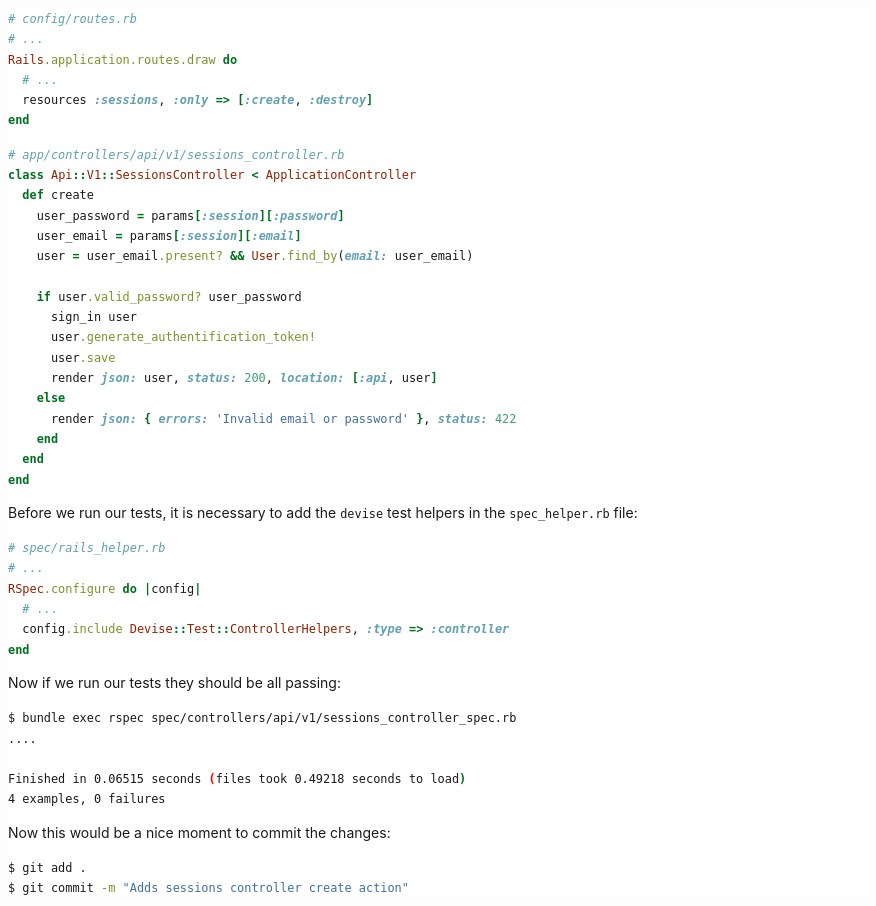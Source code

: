 ~~~ruby
# config/routes.rb
# ...
Rails.application.routes.draw do
  # ...
  resources :sessions, :only => [:create, :destroy]
end
~~~

~~~ruby
# app/controllers/api/v1/sessions_controller.rb
class Api::V1::SessionsController < ApplicationController
  def create
    user_password = params[:session][:password]
    user_email = params[:session][:email]
    user = user_email.present? && User.find_by(email: user_email)

    if user.valid_password? user_password
      sign_in user
      user.generate_authentification_token!
      user.save
      render json: user, status: 200, location: [:api, user]
    else
      render json: { errors: 'Invalid email or password' }, status: 422
    end
  end
end
~~~

Before we run our tests, it is necessary to add the `devise` test helpers in the `spec_helper.rb` file:

~~~ruby
# spec/rails_helper.rb
# ...
RSpec.configure do |config|
  # ...
  config.include Devise::Test::ControllerHelpers, :type => :controller
end
~~~

Now if we run our tests they should be all passing:

~~~bash
$ bundle exec rspec spec/controllers/api/v1/sessions_controller_spec.rb
....

Finished in 0.06515 seconds (files took 0.49218 seconds to load)
4 examples, 0 failures
~~~

Now this would be a nice moment to commit the changes:

~~~bash
$ git add .
$ git commit -m "Adds sessions controller create action"
~~~


[ruby_securerandom]: https://ruby-doc.org/stdlib-2.5.3/libdoc/securerandom/rdoc/SecureRandom.html